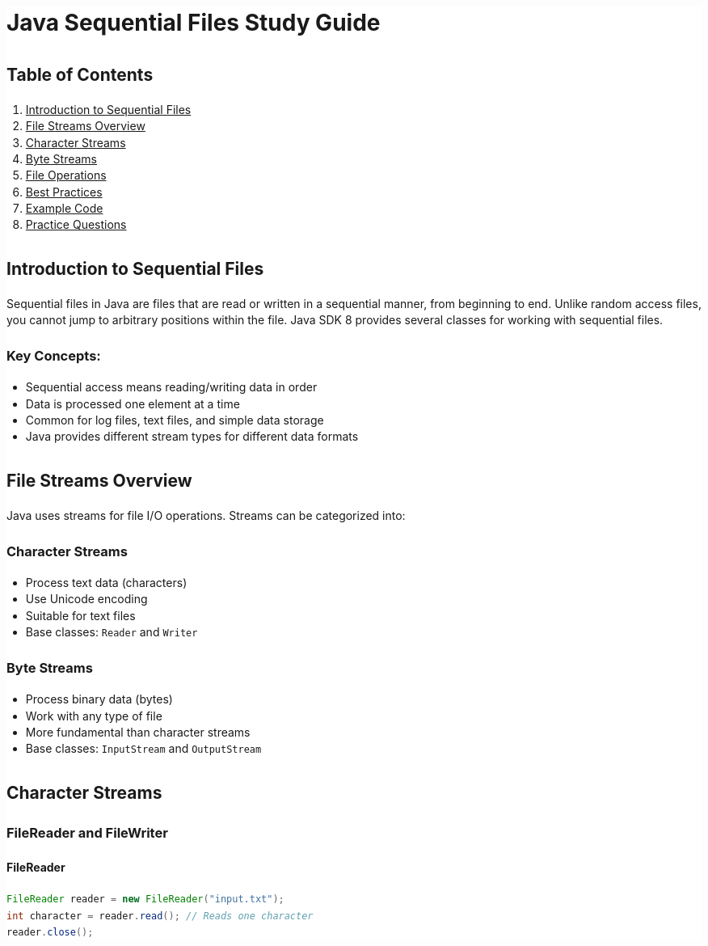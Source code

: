 # Java Sequential Files Study Guide

## Table of Contents

1. [Introduction to Sequential Files](#introduction-to-sequential-files)
2. [File Streams Overview](#file-streams-overview)
3. [Character Streams](#character-streams)
4. [Byte Streams](#byte-streams)
5. [File Operations](#file-operations)
6. [Best Practices](#best-practices)
7. [Example Code](#example-code)
8. [Practice Questions](#practice-questions)

## Introduction to Sequential Files

Sequential files in Java are files that are read or written in a sequential manner, from beginning to end. Unlike random access files, you cannot jump to arbitrary positions within the file. Java SDK 8 provides several classes for working with sequential files.

### Key Concepts:
- Sequential access means reading/writing data in order
- Data is processed one element at a time
- Common for log files, text files, and simple data storage
- Java provides different stream types for different data formats

## File Streams Overview

Java uses streams for file I/O operations. Streams can be categorized into:

### Character Streams
- Process text data (characters)
- Use Unicode encoding
- Suitable for text files
- Base classes: `Reader` and `Writer`

### Byte Streams
- Process binary data (bytes)
- Work with any type of file
- More fundamental than character streams
- Base classes: `InputStream` and `OutputStream`

## Character Streams

### FileReader and FileWriter

#### FileReader
```java
FileReader reader = new FileReader("input.txt");
int character = reader.read(); // Reads one character
reader.close();
```
